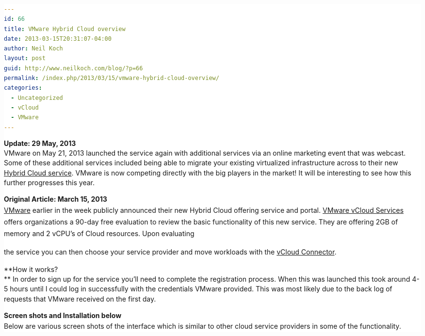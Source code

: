 ```yaml
---
id: 66
title: VMware Hybrid Cloud overview
date: 2013-03-15T20:31:07-04:00
author: Neil Koch
layout: post
guid: http://www.neilkoch.com/blog/?p=66
permalink: /index.php/2013/03/15/vmware-hybrid-cloud-overview/
categories:
  - Uncategorized
  - vCloud
  - VMware
---
```

**Update: 29 May, 2013**  
VMware on May 21, 2013 launched the service again with additional services via an online marketing event that was webcast. Some of these additional services included being able to migrate your existing virtualized infrastructure across to their new [Hybrid Cloud service](http://vcloud.vmware.com/about_services/pricing). VMware is now competing directly with the big players in the market! It will be interesting to see how this further progresses this year.

**Original Article: March 15, 2013**  
<a style="line-height: 1.714285714; font-size: 1rem;" href="http://www.vmware.com">VMware</a> <span style="line-height: 1.714285714; font-size: 1rem;">earlier in the week publicly announced their new Hybrid Cloud offering service and portal. </span><a style="line-height: 1.714285714; font-size: 1rem;" href="http://vcloud.vmware.com/">VMware vCloud Services</a> <span style="line-height: 1.714285714; font-size: 1rem;">offers organizations a 90-day free evaluation to review the basic functionality of this new service. They are offering 2GB of memory and 2 vCPU&#8217;s of Cloud resources. Upon evaluating</span>  


<span style="line-height: 1.714285714; font-size: 1rem;">the service you can then choose your service provider and move workloads with the </span><a style="line-height: 1.714285714; font-size: 1rem;" href="http://www.vmware.com/products/datacenter-virtualization/vcloudconnector/overview.html">vCloud Connector</a><span style="line-height: 1.714285714; font-size: 1rem;">.</span>

**How it works?  
** In order to sign up for the service you&#8217;ll need to complete the registration process. When this was launched this took around 4-5 hours until I could log in successfully with the credentials VMware provided. This was most likely due to the back log of requests that VMware received on the first day.

**Screen shots and Installation below**  
<span style="line-height: 1.714285714; font-size: 1rem;">Below are various screen shots of the interface which is similar to other cloud service providers in some of the functionality.</span><figure id="attachment_88" aria-describedby="caption-attachment-88" style="width: 300px" class="wp-caption aligncenter">
